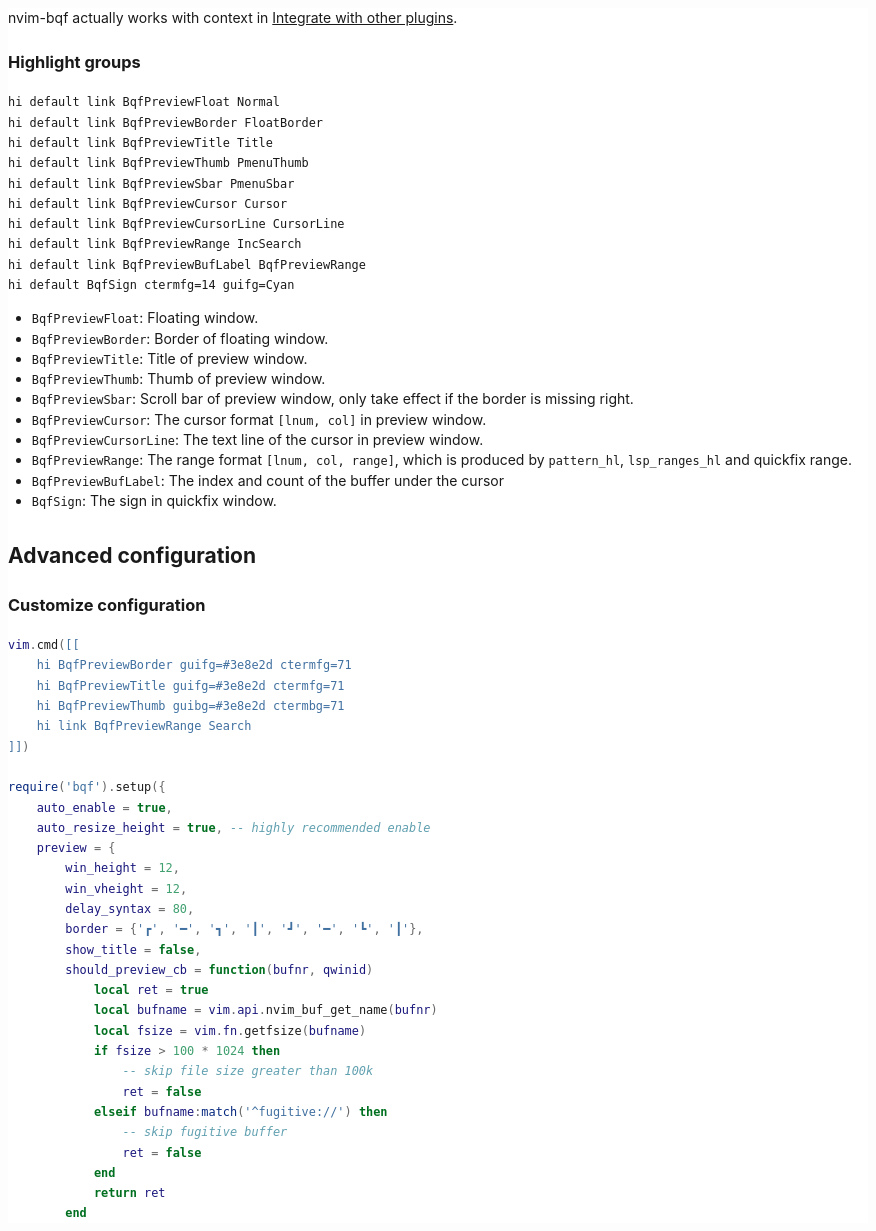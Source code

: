 nvim-bqf actually works with context in
[Integrate with other plugins](#integrate-with-other-plugins).

### Highlight groups

```vim
hi default link BqfPreviewFloat Normal
hi default link BqfPreviewBorder FloatBorder
hi default link BqfPreviewTitle Title
hi default link BqfPreviewThumb PmenuThumb
hi default link BqfPreviewSbar PmenuSbar
hi default link BqfPreviewCursor Cursor
hi default link BqfPreviewCursorLine CursorLine
hi default link BqfPreviewRange IncSearch
hi default link BqfPreviewBufLabel BqfPreviewRange
hi default BqfSign ctermfg=14 guifg=Cyan
```

- `BqfPreviewFloat`: Floating window.
- `BqfPreviewBorder`: Border of floating window.
- `BqfPreviewTitle`: Title of preview window.
- `BqfPreviewThumb`: Thumb of preview window.
- `BqfPreviewSbar`: Scroll bar of preview window, only take effect if the border is missing right.
- `BqfPreviewCursor`: The cursor format `[lnum, col]` in preview window.
- `BqfPreviewCursorLine`: The text line of the cursor in preview window.
- `BqfPreviewRange`: The range format `[lnum, col, range]`, which is produced by
  `pattern_hl`, `lsp_ranges_hl` and quickfix range.
- `BqfPreviewBufLabel`: The index and count of the buffer under the cursor
- `BqfSign`: The sign in quickfix window.

## Advanced configuration

### Customize configuration

```lua
vim.cmd([[
    hi BqfPreviewBorder guifg=#3e8e2d ctermfg=71
    hi BqfPreviewTitle guifg=#3e8e2d ctermfg=71
    hi BqfPreviewThumb guibg=#3e8e2d ctermbg=71
    hi link BqfPreviewRange Search
]])

require('bqf').setup({
    auto_enable = true,
    auto_resize_height = true, -- highly recommended enable
    preview = {
        win_height = 12,
        win_vheight = 12,
        delay_syntax = 80,
        border = {'┏', '━', '┓', '┃', '┛', '━', '┗', '┃'},
        show_title = false,
        should_preview_cb = function(bufnr, qwinid)
            local ret = true
            local bufname = vim.api.nvim_buf_get_name(bufnr)
            local fsize = vim.fn.getfsize(bufname)
            if fsize > 100 * 1024 then
                -- skip file size greater than 100k
                ret = false
            elseif bufname:match('^fugitive://') then
                -- skip fugitive buffer
                ret = false
            end
            return ret
        end
```